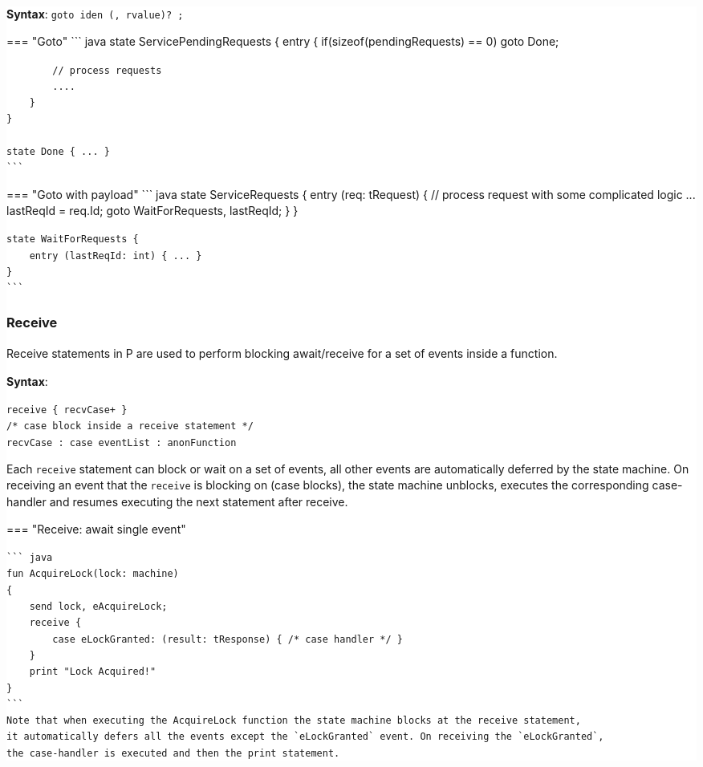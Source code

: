 **Syntax**: `goto iden (, rvalue)? ;`

=== "Goto"
    ``` java
    state ServicePendingRequests {
        entry {
            if(sizeof(pendingRequests) == 0)
                goto Done;

            // process requests
            ....
        }
    }

    state Done { ... }
    ```
=== "Goto with payload"
    ``` java
    state ServiceRequests {
        entry (req: tRequest) {
            // process request with some complicated logic
            ...
            lastReqId = req.Id;
            goto WaitForRequests, lastReqId;
        }
    }

    state WaitForRequests {
        entry (lastReqId: int) { ... }
    }
    ```

### Receive

Receive statements in P are used to perform blocking await/receive for a set of events inside a function.

**Syntax**:
```
receive { recvCase+ }
/* case block inside a receive statement */
recvCase : case eventList : anonFunction
```

Each `receive` statement can block or wait on a set of events, all other events are automatically deferred by the state machine.
On receiving an event that the `receive` is blocking on (case blocks), the state machine unblocks, executes the corresponding case-handler
and resumes executing the next statement after receive.

=== "Receive: await single event"

    ``` java
    fun AcquireLock(lock: machine)
    {
        send lock, eAcquireLock;
        receive {
            case eLockGranted: (result: tResponse) { /* case handler */ }
        }
        print "Lock Acquired!"
    }
    ```
    Note that when executing the AcquireLock function the state machine blocks at the receive statement,
    it automatically defers all the events except the `eLockGranted` event. On receiving the `eLockGranted`,
    the case-handler is executed and then the print statement.
